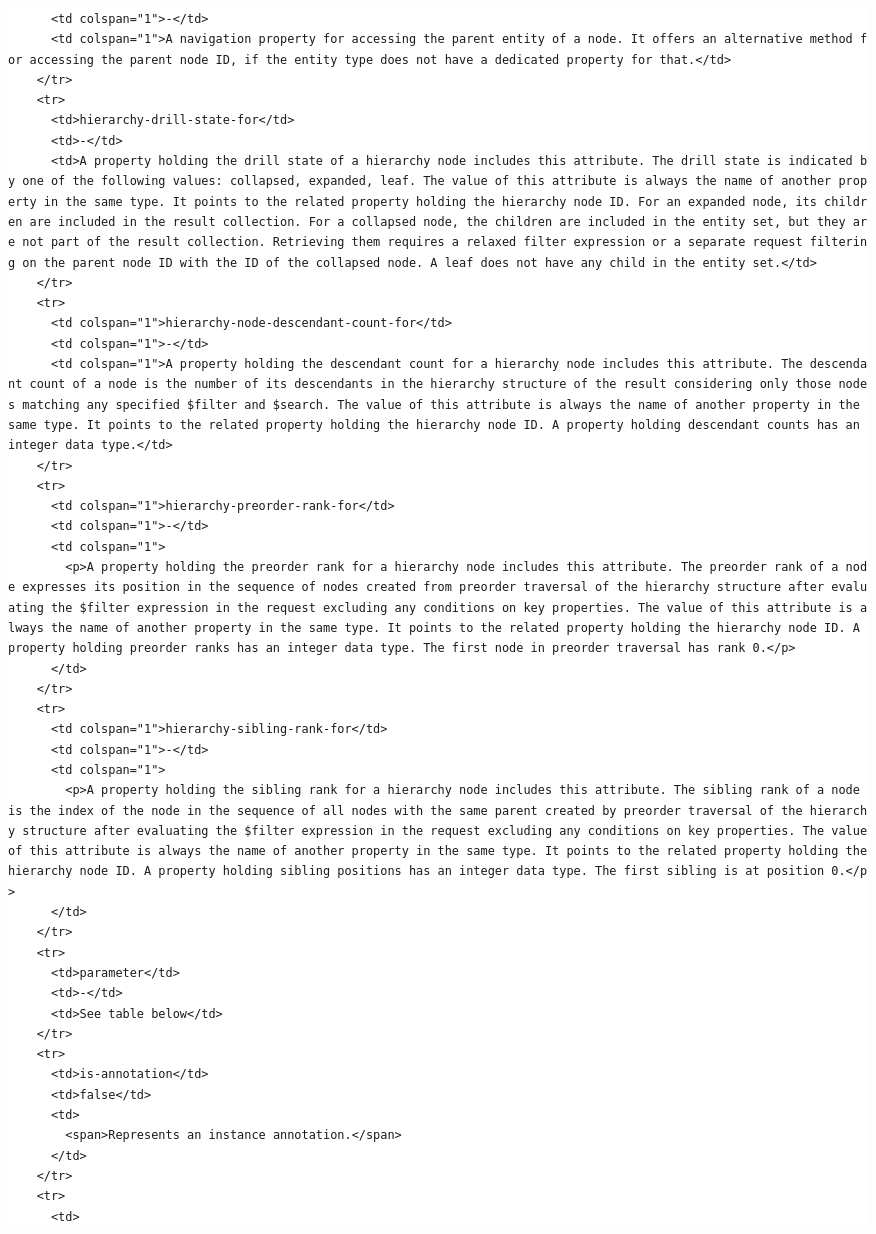           <td colspan="1">-</td>
          <td colspan="1">A navigation property for accessing the parent entity of a node. It offers an alternative method for accessing the parent node ID, if the entity type does not have a dedicated property for that.</td>
        </tr>
        <tr>
          <td>hierarchy-drill-state-for</td>
          <td>-</td>
          <td>A property holding the drill state of a hierarchy node includes this attribute. The drill state is indicated by one of the following values: collapsed, expanded, leaf. The value of this attribute is always the name of another property in the same type. It points to the related property holding the hierarchy node ID. For an expanded node, its children are included in the result collection. For a collapsed node, the children are included in the entity set, but they are not part of the result collection. Retrieving them requires a relaxed filter expression or a separate request filtering on the parent node ID with the ID of the collapsed node. A leaf does not have any child in the entity set.</td>
        </tr>
        <tr>
          <td colspan="1">hierarchy-node-descendant-count-for</td>
          <td colspan="1">-</td>
          <td colspan="1">A property holding the descendant count for a hierarchy node includes this attribute. The descendant count of a node is the number of its descendants in the hierarchy structure of the result considering only those nodes matching any specified $filter and $search. The value of this attribute is always the name of another property in the same type. It points to the related property holding the hierarchy node ID. A property holding descendant counts has an integer data type.</td>
        </tr>
        <tr>
          <td colspan="1">hierarchy-preorder-rank-for</td>
          <td colspan="1">-</td>
          <td colspan="1">
            <p>A property holding the preorder rank for a hierarchy node includes this attribute. The preorder rank of a node expresses its position in the sequence of nodes created from preorder traversal of the hierarchy structure after evaluating the $filter expression in the request excluding any conditions on key properties. The value of this attribute is always the name of another property in the same type. It points to the related property holding the hierarchy node ID. A property holding preorder ranks has an integer data type. The first node in preorder traversal has rank 0.</p>
          </td>
        </tr>
        <tr>
          <td colspan="1">hierarchy-sibling-rank-for</td>
          <td colspan="1">-</td>
          <td colspan="1">
            <p>A property holding the sibling rank for a hierarchy node includes this attribute. The sibling rank of a node is the index of the node in the sequence of all nodes with the same parent created by preorder traversal of the hierarchy structure after evaluating the $filter expression in the request excluding any conditions on key properties. The value of this attribute is always the name of another property in the same type. It points to the related property holding the hierarchy node ID. A property holding sibling positions has an integer data type. The first sibling is at position 0.</p>
          </td>
        </tr>
        <tr>
          <td>parameter</td>
          <td>-</td>
          <td>See table below</td>
        </tr>
        <tr>
          <td>is-annotation</td>
          <td>false</td>
          <td>
            <span>Represents an instance annotation.</span>
          </td>
        </tr>
        <tr>
          <td>